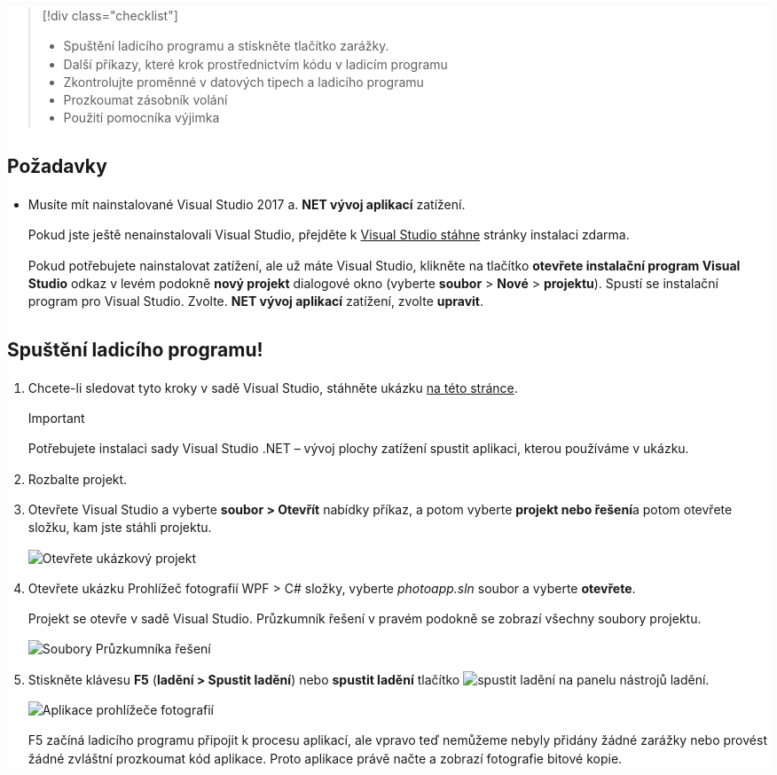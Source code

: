 > [!div class="checklist"]
> * Spuštění ladicího programu a stiskněte tlačítko zarážky.
> * Další příkazy, které krok prostřednictvím kódu v ladicím programu
> * Zkontrolujte proměnné v datových tipech a ladicího programu
> * Prozkoumat zásobník volání
> * Použití pomocníka výjimka

## <a name="prerequisites"></a>Požadavky

* Musíte mít nainstalované Visual Studio 2017 a. **NET vývoj aplikací** zatížení.

    Pokud jste ještě nenainstalovali Visual Studio, přejděte k [Visual Studio stáhne](https://visualstudio.microsoft.com/downloads/?utm_medium=microsoft&utm_source=docs.microsoft.com&utm_campaign=button+cta&utm_content=download+vs2017) stránky instalaci zdarma.

    Pokud potřebujete nainstalovat zatížení, ale už máte Visual Studio, klikněte na tlačítko **otevřete instalační program Visual Studio** odkaz v levém podokně **nový projekt** dialogové okno (vyberte **soubor**  >  **Nové** > **projektu**). Spustí se instalační program pro Visual Studio. Zvolte. **NET vývoj aplikací** zatížení, zvolte **upravit**.

## <a name="start-the-debugger"></a>Spuštění ladicího programu!

1. Chcete-li sledovat tyto kroky v sadě Visual Studio, stáhněte ukázku [na této stránce](https://code.msdn.microsoft.com/windowsdesktop/WPF-Photo-Viewer-Demo-be75662a).

    > [!IMPORTANT]
    > Potřebujete instalaci sady Visual Studio .NET – vývoj plochy zatížení spustit aplikaci, kterou používáme v ukázku.

2. Rozbalte projekt.

3. Otevřete Visual Studio a vyberte **soubor > Otevřít** nabídky příkaz, a potom vyberte **projekt nebo řešení**a potom otevřete složku, kam jste stáhli projektu.

     ![Otevřete ukázkový projekt](../debugger/media/dbg-tour-open-project.png "otevřeného projektu")

3. Otevřete ukázku Prohlížeč fotografií WPF > C# složky, vyberte *photoapp.sln* soubor a vyberte **otevřete**.

     Projekt se otevře v sadě Visual Studio. Průzkumník řešení v pravém podokně se zobrazí všechny soubory projektu.

    ![Soubory Průzkumníka řešení](../debugger/media/dbg-tour-solution-explorer.png "Průzkumníku řešení")

4. Stiskněte klávesu **F5** (**ladění > Spustit ladění**) nebo **spustit ladění** tlačítko ![spustit ladění](../debugger/media/dbg-tour-start-debugging.png "spustit ladění ") na panelu nástrojů ladění.

     ![Aplikace prohlížeče fotografií](../debugger/media/dbg-tour-wpf-app.png "fotografii prohlížeč aplikace")

     F5 začíná ladicího programu připojit k procesu aplikací, ale vpravo teď nemůžeme nebyly přidány žádné zarážky nebo provést žádné zvláštní prozkoumat kód aplikace. Proto aplikace právě načte a zobrazí fotografie bitové kopie.
